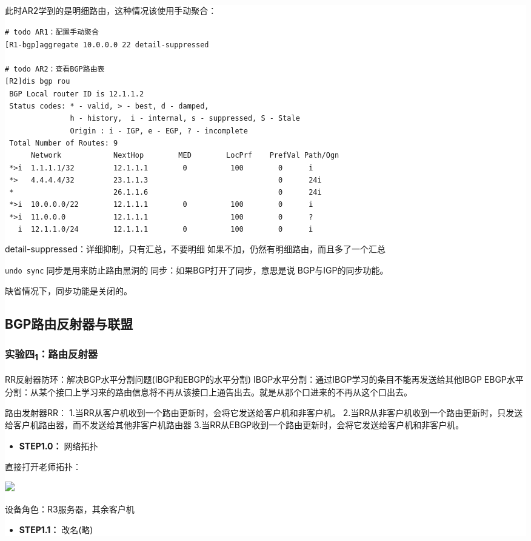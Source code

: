 此时AR2学到的是明细路由，这种情况该使用手动聚合：

```shell
# todo AR1：配置手动聚合
[R1-bgp]aggregate 10.0.0.0 22 detail-suppressed

# todo AR2：查看BGP路由表
[R2]dis bgp rou
 BGP Local router ID is 12.1.1.2 
 Status codes: * - valid, > - best, d - damped,
               h - history,  i - internal, s - suppressed, S - Stale
               Origin : i - IGP, e - EGP, ? - incomplete
 Total Number of Routes: 9
      Network            NextHop        MED        LocPrf    PrefVal Path/Ogn
 *>i  1.1.1.1/32         12.1.1.1        0          100        0      i
 *>   4.4.4.4/32         23.1.1.3                              0      24i
 *                       26.1.1.6                              0      24i
 *>i  10.0.0.0/22        12.1.1.1        0          100        0      i
 *>i  11.0.0.0           12.1.1.1                   100        0      ?
   i  12.1.1.0/24        12.1.1.1        0          100        0      i
```

detail-suppressed：详细抑制，只有汇总，不要明细
如果不加，仍然有明细路由，而且多了一个汇总

`undo sync`
同步是用来防止路由黑洞的
同步：如果BGP打开了同步，意思是说
BGP与IGP的同步功能。

缺省情况下，同步功能是关闭的。

## BGP路由反射器与联盟

### **实验四$_1$：路由反射器**

RR反射器防环：解决BGP水平分割问题(IBGP和EBGP的水平分割)
IBGP水平分割：通过IBGP学习的条目不能再发送给其他IBGP
EBGP水平分割：从某个接口上学习来的路由信息将不再从该接口上通告出去。就是从那个口进来的不再从这个口出去。

路由发射器RR：
1.当RR从客户机收到一个路由更新时，会将它发送给客户机和非客户机。
2.当RR从非客户机收到一个路由更新时，只发送给客户机路由器，而不发送给其他非客户机路由器
3.当RR从EBGP收到一个路由更新时，会将它发送给客户机和非客户机。

- **STEP1.0：** 网络拓扑

直接打开老师拓扑：

<img src="./5d9cd2cec6bc4b1d8f2dbc0185c9cb1f.png">

设备角色：R3服务器，其余客户机

- **STEP1.1：** 改名(略)
